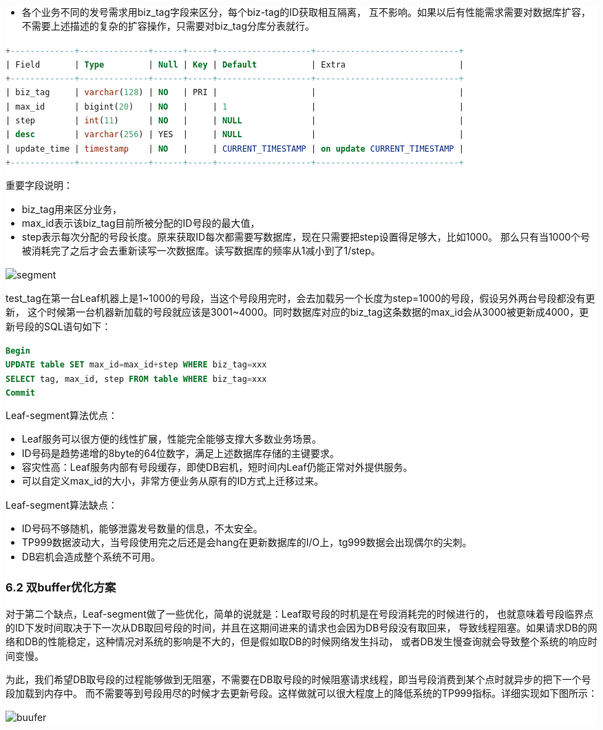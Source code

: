 - 各个业务不同的发号需求用biz_tag字段来区分，每个biz-tag的ID获取相互隔离，
互不影响。如果以后有性能需求需要对数据库扩容，不需要上述描述的复杂的扩容操作，只需要对biz_tag分库分表就行。

```sql
+-------------+--------------+------+-----+-------------------+-----------------------------+
| Field       | Type         | Null | Key | Default           | Extra                       |
+-------------+--------------+------+-----+-------------------+-----------------------------+
| biz_tag     | varchar(128) | NO   | PRI |                   |                             |
| max_id      | bigint(20)   | NO   |     | 1                 |                             |
| step        | int(11)      | NO   |     | NULL              |                             |
| desc        | varchar(256) | YES  |     | NULL              |                             |
| update_time | timestamp    | NO   |     | CURRENT_TIMESTAMP | on update CURRENT_TIMESTAMP |
+-------------+--------------+------+-----+-------------------+-----------------------------+
```

重要字段说明：
- biz_tag用来区分业务，
- max_id表示该biz_tag目前所被分配的ID号段的最大值，
- step表示每次分配的号段长度。原来获取ID每次都需要写数据库，现在只需要把step设置得足够大，比如1000。
那么只有当1000个号被消耗完了之后才会去重新读写一次数据库。读写数据库的频率从1减小到了1/step。

<img :src="$withBase('/interview/Leaf-segment.png')" alt="segment">

test_tag在第一台Leaf机器上是1~1000的号段，当这个号段用完时，会去加载另一个长度为step=1000的号段，假设另外两台号段都没有更新，
这个时候第一台机器新加载的号段就应该是3001~4000。同时数据库对应的biz_tag这条数据的max_id会从3000被更新成4000，更新号段的SQL语句如下：

```sql
Begin
UPDATE table SET max_id=max_id+step WHERE biz_tag=xxx
SELECT tag, max_id, step FROM table WHERE biz_tag=xxx
Commit
```
Leaf-segment算法优点：
- Leaf服务可以很方便的线性扩展，性能完全能够支撑大多数业务场景。
- ID号码是趋势递增的8byte的64位数字，满足上述数据库存储的主键要求。
- 容灾性高：Leaf服务内部有号段缓存，即使DB宕机，短时间内Leaf仍能正常对外提供服务。
- 可以自定义max_id的大小，非常方便业务从原有的ID方式上迁移过来。

Leaf-segment算法缺点：
- ID号码不够随机，能够泄露发号数量的信息，不太安全。
- TP999数据波动大，当号段使用完之后还是会hang在更新数据库的I/O上，tg999数据会出现偶尔的尖刺。
- DB宕机会造成整个系统不可用。

### 6.2 双buffer优化方案

对于第二个缺点，Leaf-segment做了一些优化，简单的说就是：Leaf取号段的时机是在号段消耗完的时候进行的，
也就意味着号段临界点的ID下发时间取决于下一次从DB取回号段的时间，并且在这期间进来的请求也会因为DB号段没有取回来，
导致线程阻塞。如果请求DB的网络和DB的性能稳定，这种情况对系统的影响是不大的，但是假如取DB的时候网络发生抖动，
或者DB发生慢查询就会导致整个系统的响应时间变慢。

为此，我们希望DB取号段的过程能够做到无阻塞，不需要在DB取号段的时候阻塞请求线程，即当号段消费到某个点时就异步的把下一个号段加载到内存中。
而不需要等到号段用尽的时候才去更新号段。这样做就可以很大程度上的降低系统的TP999指标。详细实现如下图所示：

<img :src="$withBase('/interview/leaf-buufer.png')" alt="buufer">
